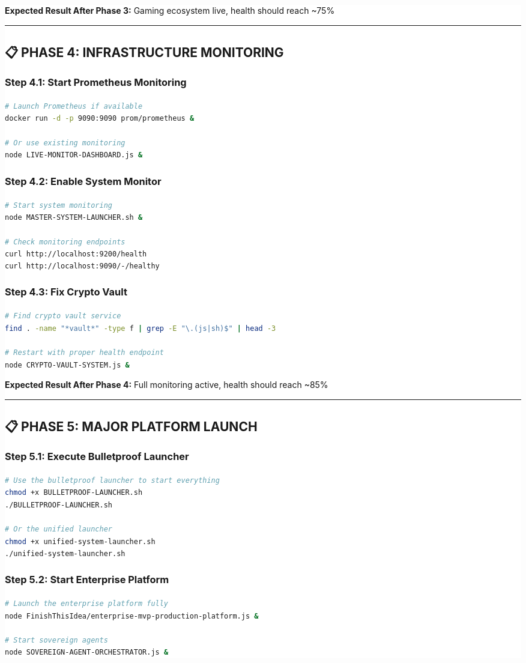**Expected Result After Phase 3:** Gaming ecosystem live, health should reach ~75%

---

## 📋 PHASE 4: INFRASTRUCTURE MONITORING

### Step 4.1: Start Prometheus Monitoring
```bash
# Launch Prometheus if available
docker run -d -p 9090:9090 prom/prometheus &

# Or use existing monitoring
node LIVE-MONITOR-DASHBOARD.js &
```

### Step 4.2: Enable System Monitor
```bash
# Start system monitoring
node MASTER-SYSTEM-LAUNCHER.sh &

# Check monitoring endpoints
curl http://localhost:9200/health
curl http://localhost:9090/-/healthy
```

### Step 4.3: Fix Crypto Vault
```bash
# Find crypto vault service
find . -name "*vault*" -type f | grep -E "\.(js|sh)$" | head -3

# Restart with proper health endpoint
node CRYPTO-VAULT-SYSTEM.js &
```

**Expected Result After Phase 4:** Full monitoring active, health should reach ~85%

---

## 📋 PHASE 5: MAJOR PLATFORM LAUNCH

### Step 5.1: Execute Bulletproof Launcher
```bash
# Use the bulletproof launcher to start everything
chmod +x BULLETPROOF-LAUNCHER.sh
./BULLETPROOF-LAUNCHER.sh

# Or the unified launcher
chmod +x unified-system-launcher.sh  
./unified-system-launcher.sh
```

### Step 5.2: Start Enterprise Platform
```bash
# Launch the enterprise platform fully
node FinishThisIdea/enterprise-mvp-production-platform.js &

# Start sovereign agents
node SOVEREIGN-AGENT-ORCHESTRATOR.js &
```

